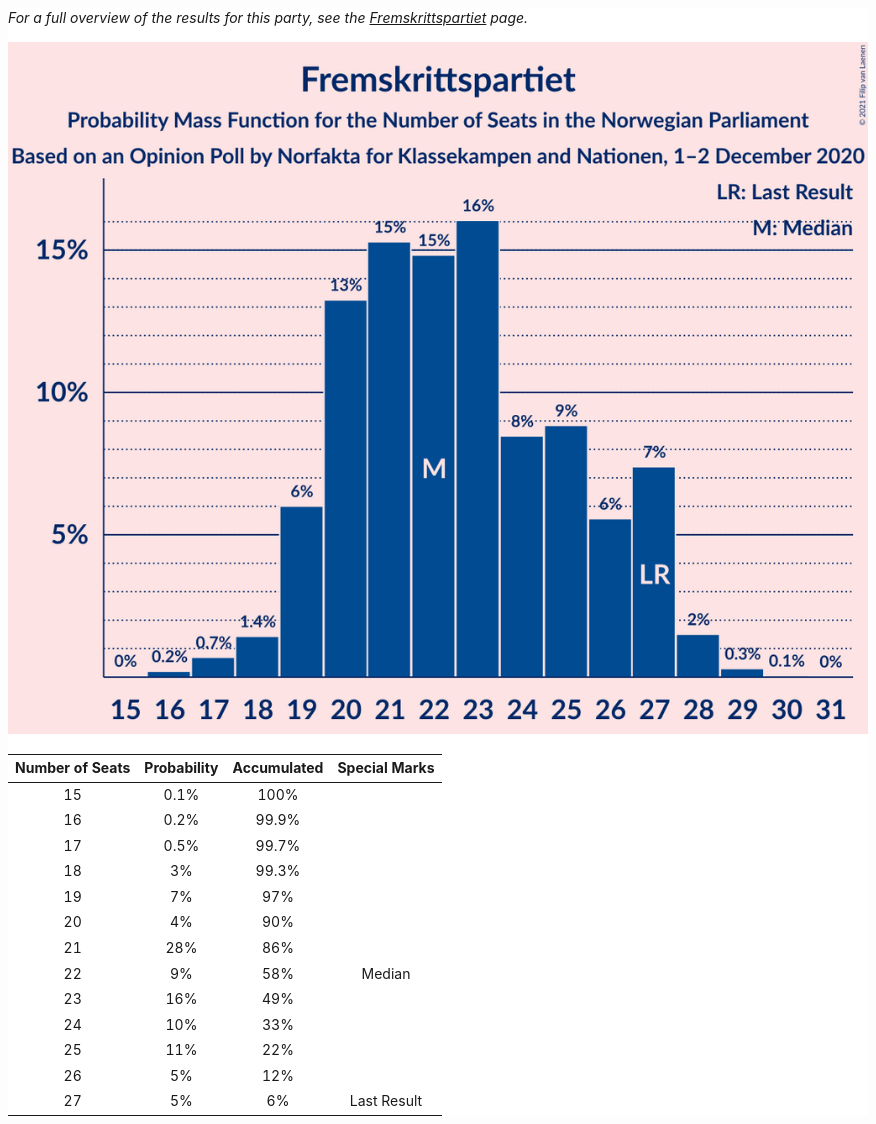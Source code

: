 *For a full overview of the results for this party, see the [Fremskrittspartiet](party-fremskrittspartiet.html) page.*

![Graph with seats probability mass function not yet produced](2020-12-02-Norfakta-seats-pmf-fremskrittspartiet.png "Seats Probability Mass Function")

| Number of Seats | Probability | Accumulated | Special Marks |
|:---------------:|:-----------:|:-----------:|:-------------:|
| 15 | 0.1% | 100% |  |
| 16 | 0.2% | 99.9% |  |
| 17 | 0.5% | 99.7% |  |
| 18 | 3% | 99.3% |  |
| 19 | 7% | 97% |  |
| 20 | 4% | 90% |  |
| 21 | 28% | 86% |  |
| 22 | 9% | 58% | Median |
| 23 | 16% | 49% |  |
| 24 | 10% | 33% |  |
| 25 | 11% | 22% |  |
| 26 | 5% | 12% |  |
| 27 | 5% | 6% | Last Result |